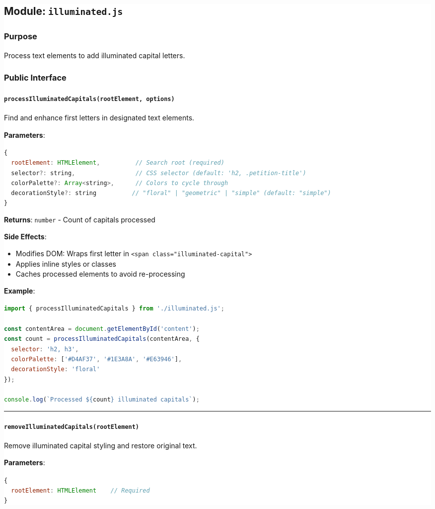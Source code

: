 ## Module: `illuminated.js`

### Purpose
Process text elements to add illuminated capital letters.

### Public Interface

#### `processIlluminatedCapitals(rootElement, options)`

Find and enhance first letters in designated text elements.

**Parameters**:
```javascript
{
  rootElement: HTMLElement,          // Search root (required)
  selector?: string,                 // CSS selector (default: 'h2, .petition-title')
  colorPalette?: Array<string>,      // Colors to cycle through
  decorationStyle?: string          // "floral" | "geometric" | "simple" (default: "simple")
}
```

**Returns**: `number` - Count of capitals processed

**Side Effects**:
- Modifies DOM: Wraps first letter in `<span class="illuminated-capital">`
- Applies inline styles or classes
- Caches processed elements to avoid re-processing

**Example**:
```javascript
import { processIlluminatedCapitals } from './illuminated.js';

const contentArea = document.getElementById('content');
const count = processIlluminatedCapitals(contentArea, {
  selector: 'h2, h3',
  colorPalette: ['#D4AF37', '#1E3A8A', '#E63946'],
  decorationStyle: 'floral'
});

console.log(`Processed ${count} illuminated capitals`);
```

---

#### `removeIlluminatedCapitals(rootElement)`

Remove illuminated capital styling and restore original text.

**Parameters**:
```javascript
{
  rootElement: HTMLElement    // Required
}
```
